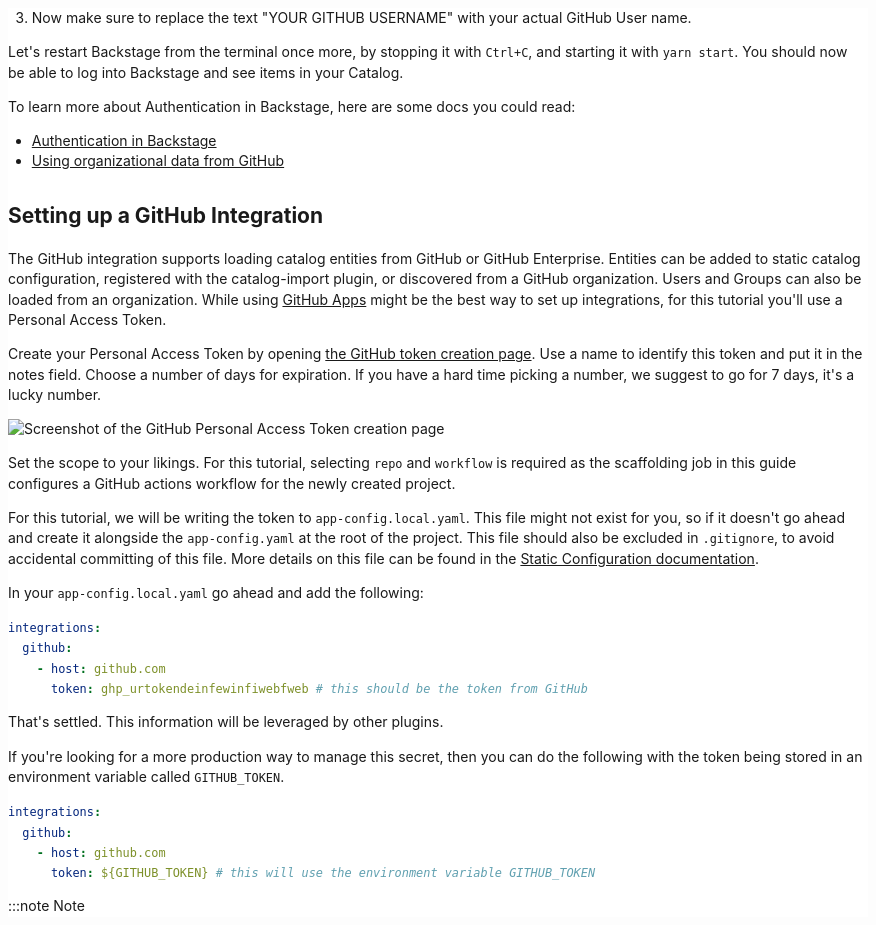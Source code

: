 3. Now make sure to replace the text "YOUR GITHUB USERNAME" with your actual GitHub User name.

Let's restart Backstage from the terminal once more, by stopping it with `Ctrl+C`, and starting it with `yarn start`. You should now be able to log into Backstage and see items in your Catalog.

To learn more about Authentication in Backstage, here are some docs you
could read:

- [Authentication in Backstage](../../auth/index.md)
- [Using organizational data from GitHub](../../integrations/github/org.md)

## Setting up a GitHub Integration

The GitHub integration supports loading catalog entities from GitHub or GitHub Enterprise. Entities can be added to static catalog configuration, registered with the catalog-import plugin, or discovered from a GitHub organization. Users and Groups can also be loaded from an organization. While using [GitHub Apps](../../integrations/github/github-apps.md) might be the best way to set up integrations, for this tutorial you'll use a Personal Access Token.

Create your Personal Access Token by opening [the GitHub token creation page](https://github.com/settings/tokens/new). Use a name to identify this token and put it in the notes field. Choose a number of days for expiration. If you have a hard time picking a number, we suggest to go for 7 days, it's a lucky number.

![Screenshot of the GitHub Personal Access Token creation page](../../assets/getting-started/gh-pat.png)

Set the scope to your likings. For this tutorial, selecting `repo` and `workflow` is required as the scaffolding job in this guide configures a GitHub actions workflow for the newly created project.

For this tutorial, we will be writing the token to `app-config.local.yaml`. This file might not exist for you, so if it doesn't go ahead and create it alongside the `app-config.yaml` at the root of the project. This file should also be excluded in `.gitignore`, to avoid accidental committing of this file. More details on this file can be found in the [Static Configuration documentation](../../conf/index.md).

In your `app-config.local.yaml` go ahead and add the following:

```yaml title="app-config.local.yaml"
integrations:
  github:
    - host: github.com
      token: ghp_urtokendeinfewinfiwebfweb # this should be the token from GitHub
```

That's settled. This information will be leveraged by other plugins.

If you're looking for a more production way to manage this secret, then you can do the following with the token being stored in an environment variable called `GITHUB_TOKEN`.

```yaml title="app-config.local.yaml"
integrations:
  github:
    - host: github.com
      token: ${GITHUB_TOKEN} # this will use the environment variable GITHUB_TOKEN
```

:::note Note
